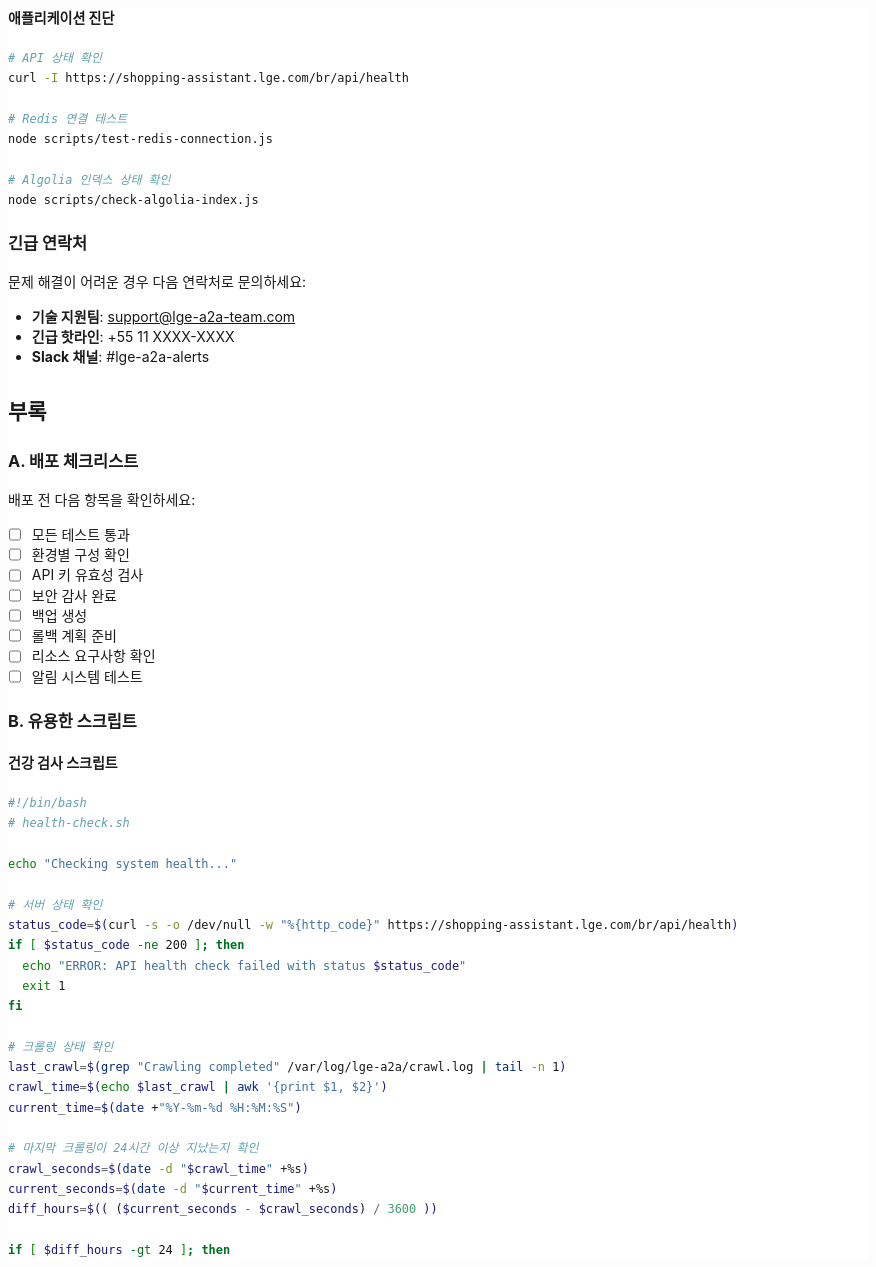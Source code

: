 #### 애플리케이션 진단

```bash
# API 상태 확인
curl -I https://shopping-assistant.lge.com/br/api/health

# Redis 연결 테스트
node scripts/test-redis-connection.js

# Algolia 인덱스 상태 확인
node scripts/check-algolia-index.js
```

### 긴급 연락처

문제 해결이 어려운 경우 다음 연락처로 문의하세요:

- **기술 지원팀**: support@lge-a2a-team.com
- **긴급 핫라인**: +55 11 XXXX-XXXX
- **Slack 채널**: #lge-a2a-alerts

## 부록

### A. 배포 체크리스트

배포 전 다음 항목을 확인하세요:

- [ ] 모든 테스트 통과
- [ ] 환경별 구성 확인
- [ ] API 키 유효성 검사
- [ ] 보안 감사 완료
- [ ] 백업 생성
- [ ] 롤백 계획 준비
- [ ] 리소스 요구사항 확인
- [ ] 알림 시스템 테스트

### B. 유용한 스크립트

#### 건강 검사 스크립트

```bash
#!/bin/bash
# health-check.sh

echo "Checking system health..."

# 서버 상태 확인
status_code=$(curl -s -o /dev/null -w "%{http_code}" https://shopping-assistant.lge.com/br/api/health)
if [ $status_code -ne 200 ]; then
  echo "ERROR: API health check failed with status $status_code"
  exit 1
fi

# 크롤링 상태 확인
last_crawl=$(grep "Crawling completed" /var/log/lge-a2a/crawl.log | tail -n 1)
crawl_time=$(echo $last_crawl | awk '{print $1, $2}')
current_time=$(date +"%Y-%m-%d %H:%M:%S")

# 마지막 크롤링이 24시간 이상 지났는지 확인
crawl_seconds=$(date -d "$crawl_time" +%s)
current_seconds=$(date -d "$current_time" +%s)
diff_hours=$(( ($current_seconds - $crawl_seconds) / 3600 ))

if [ $diff_hours -gt 24 ]; then
```